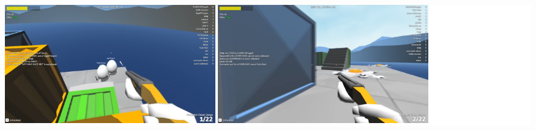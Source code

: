 <img src="./maphistoryimgs/ShellShockers.io - 57 KillStreak _ New Updates _D 1-34 screenshot.png" alt="ShellShockers.io - 57 KillStreak _ New Updates _D 1-34 screenshot" width="40%">
<img src="./maphistoryimgs/ShellShockers.io - 57 KillStreak _ New Updates _D 0-29 screenshot.png" alt="ShellShockers.io - 57 KillStreak _ New Updates _D 0-29 screenshot" width="40%">
